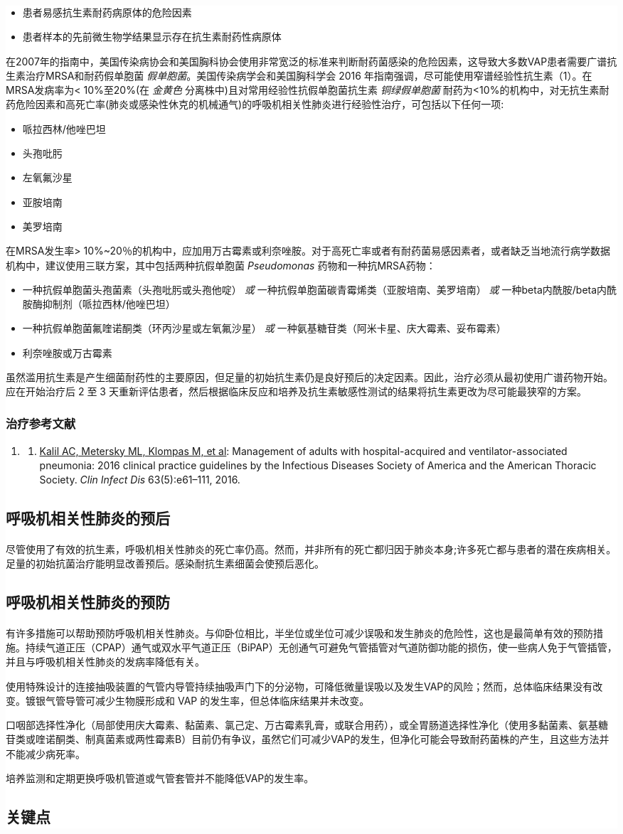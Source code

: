- 患者易感抗生素耐药病原体的危险因素

- 患者样本的先前微生物学结果显示存在抗生素耐药性病原体


在2007年的指南中，美国传染病协会和美国胸科协会使用非常宽泛的标准来判断耐药菌感染的危险因素，这导致大多数VAP患者需要广谱抗生素治疗MRSA和耐药假单胞菌 _假单胞菌_。美国传染病学会和美国胸科学会 2016 年指南强调，尽可能使用窄谱经验性抗生素（1）。在MRSA发病率为< 10%至20%(在 _金黄色_ 分离株中)且对常用经验性抗假单胞菌抗生素 _铜绿假单胞菌_ 耐药为<10%的机构中，对无抗生素耐药危险因素和高死亡率(肺炎或感染性休克的机械通气)的呼吸机相关性肺炎进行经验性治疗，可包括以下任何一项:

- 哌拉西林/他唑巴坦

- 头孢吡肟

- 左氧氟沙星

- 亚胺培南

- 美罗培南


在MRSA发生率> 10%~20％的机构中，应加用万古霉素或利奈唑胺。对于高死亡率或者有耐药菌易感因素者，或者缺乏当地流行病学数据机构中，建议使用三联方案，其中包括两种抗假单胞菌 _Pseudomonas_ 药物和一种抗MRSA药物：

- 一种抗假单胞菌头孢菌素（头孢吡肟或头孢他啶） _或_ 一种抗假单胞菌碳青霉烯类（亚胺培南、美罗培南） _或_ 一种beta内酰胺/beta内酰胺酶抑制剂（哌拉西林/他唑巴坦）

- 一种抗假单胞菌氟喹诺酮类（环丙沙星或左氧氟沙星） _或_ 一种氨基糖苷类（阿米卡星、庆大霉素、妥布霉素）

- 利奈唑胺或万古霉素


虽然滥用抗生素是产生细菌耐药性的主要原因，但足量的初始抗生素仍是良好预后的决定因素。因此，治疗必须从最初使用广谱药物开始。应在开始治疗后 2 至 3 天重新评估患者，然后根据临床反应和培养及抗生素敏感性测试的结果将抗生素更改为尽可能最狭窄的方案。

### 治疗参考文献

1. 1. [Kalil AC, Metersky ML, Klompas M, et al](https://www.ncbi.nlm.nih.gov/pubmed/27418577): Management of adults with hospital-acquired and ventilator-associated pneumonia: 2016 clinical practice guidelines by the Infectious Diseases Society of America and the American Thoracic Society. _Clin Infect Dis_ 63(5):e61–111, 2016.


## 呼吸机相关性肺炎的预后

尽管使用了有效的抗生素，呼吸机相关性肺炎的死亡率仍高。然而，并非所有的死亡都归因于肺炎本身;许多死亡都与患者的潜在疾病相关。足量的初始抗菌治疗能明显改善预后。感染耐抗生素细菌会使预后恶化。

## 呼吸机相关性肺炎的预防

有许多措施可以帮助预防呼吸机相关性肺炎。与仰卧位相比，半坐位或坐位可减少误吸和发生肺炎的危险性，这也是最简单有效的预防措施。持续气道正压（CPAP）通气或双水平气道正压（BiPAP）无创通气可避免气管插管对气道防御功能的损伤，使一些病人免于气管插管，并且与呼吸机相关性肺炎的发病率降低有关。

使用特殊设计的连接抽吸装置的气管内导管持续抽吸声门下的分泌物，可降低微量误吸以及发生VAP的风险；然而，总体临床结果没有改变。镀银气管导管可减少生物膜形成和 VAP 的发生率，但总体临床结果并未改变。

口咽部选择性净化（局部使用庆大霉素、黏菌素、氯己定、万古霉素乳膏，或联合用药），或全胃肠道选择性净化（使用多黏菌素、氨基糖苷类或喹诺酮类、制真菌素或两性霉素B）目前仍有争议，虽然它们可减少VAP的发生，但净化可能会导致耐药菌株的产生，且这些方法并不能减少病死率。

培养监测和定期更换呼吸机管道或气管套管并不能降低VAP的发生率。

## 关键点

